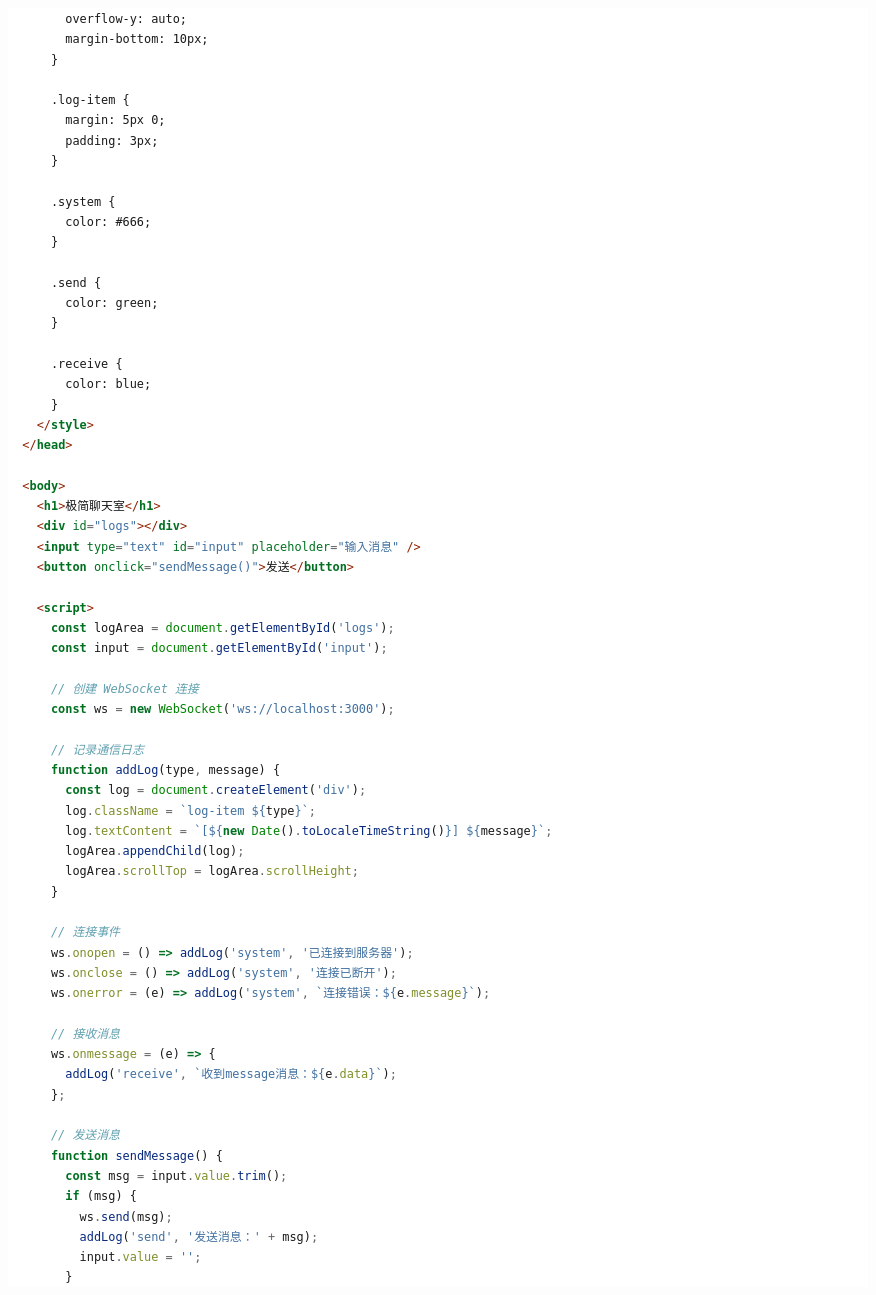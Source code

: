 ```html
        overflow-y: auto;
        margin-bottom: 10px;
      }

      .log-item {
        margin: 5px 0;
        padding: 3px;
      }

      .system {
        color: #666;
      }

      .send {
        color: green;
      }

      .receive {
        color: blue;
      }
    </style>
  </head>

  <body>
    <h1>极简聊天室</h1>
    <div id="logs"></div>
    <input type="text" id="input" placeholder="输入消息" />
    <button onclick="sendMessage()">发送</button>

    <script>
      const logArea = document.getElementById('logs');
      const input = document.getElementById('input');

      // 创建 WebSocket 连接
      const ws = new WebSocket('ws://localhost:3000');

      // 记录通信日志
      function addLog(type, message) {
        const log = document.createElement('div');
        log.className = `log-item ${type}`;
        log.textContent = `[${new Date().toLocaleTimeString()}] ${message}`;
        logArea.appendChild(log);
        logArea.scrollTop = logArea.scrollHeight;
      }

      // 连接事件
      ws.onopen = () => addLog('system', '已连接到服务器');
      ws.onclose = () => addLog('system', '连接已断开');
      ws.onerror = (e) => addLog('system', `连接错误：${e.message}`);

      // 接收消息
      ws.onmessage = (e) => {
        addLog('receive', `收到message消息：${e.data}`);
      };

      // 发送消息
      function sendMessage() {
        const msg = input.value.trim();
        if (msg) {
          ws.send(msg);
          addLog('send', '发送消息：' + msg);
          input.value = '';
        }
```